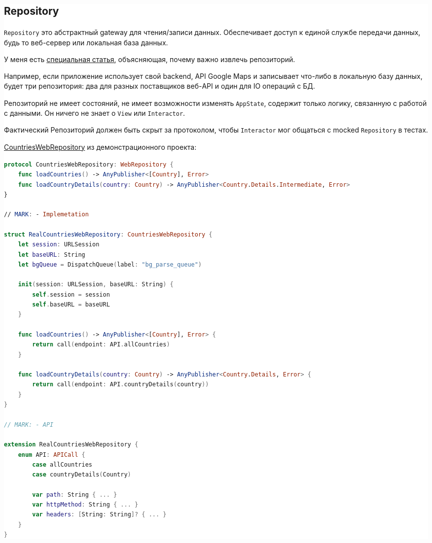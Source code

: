 ## Repository

`Repository` это абстрактный gateway для чтения/записи данных. Обеспечивает
доступ к единой службе передачи данных, будь то веб-сервер или локальная база
данных.

У меня есть
[специальная статья](https://nalexn.github.io/separation-of-concerns/),
объясняющая, почему важно извлечь репозиторий.

Например, если приложение использует свой backend, API Google Maps и записывает
что-либо в локальную базу данных, будет три репозитория: два для разных
поставщиков веб-API и один для IO операций с БД.

Репозиторий не имеет состояний, не имеет возможности изменять `AppState`,
содержит только логику, связанную с работой с данными. Он ничего не знает о
`View` или `Interactor`.

Фактический Репозиторий должен быть скрыт за протоколом, чтобы `Interactor` мог
общаться с mocked `Repository` в тестах.

[CountriesWebRepository](https://github.com/nalexn/clean-architecture-swiftui/blob/master/CountriesSwiftUI/Repositories/CountriesWebRepository.swift)
из демонстрационного проекта:

```swift
protocol CountriesWebRepository: WebRepository {
    func loadCountries() -> AnyPublisher<[Country], Error>
    func loadCountryDetails(country: Country) -> AnyPublisher<Country.Details.Intermediate, Error>
}

// MARK: - Implemetation

struct RealCountriesWebRepository: CountriesWebRepository {
    let session: URLSession
    let baseURL: String
    let bgQueue = DispatchQueue(label: "bg_parse_queue")

    init(session: URLSession, baseURL: String) {
        self.session = session
        self.baseURL = baseURL
    }

    func loadCountries() -> AnyPublisher<[Country], Error> {
        return call(endpoint: API.allCountries)
    }

    func loadCountryDetails(country: Country) -> AnyPublisher<Country.Details, Error> {
        return call(endpoint: API.countryDetails(country))
    }
}

// MARK: - API

extension RealCountriesWebRepository {
    enum API: APICall {
        case allCountries
        case countryDetails(Country)

        var path: String { ... }
        var httpMethod: String { ... }
        var headers: [String: String]? { ... }
    }
}
```
